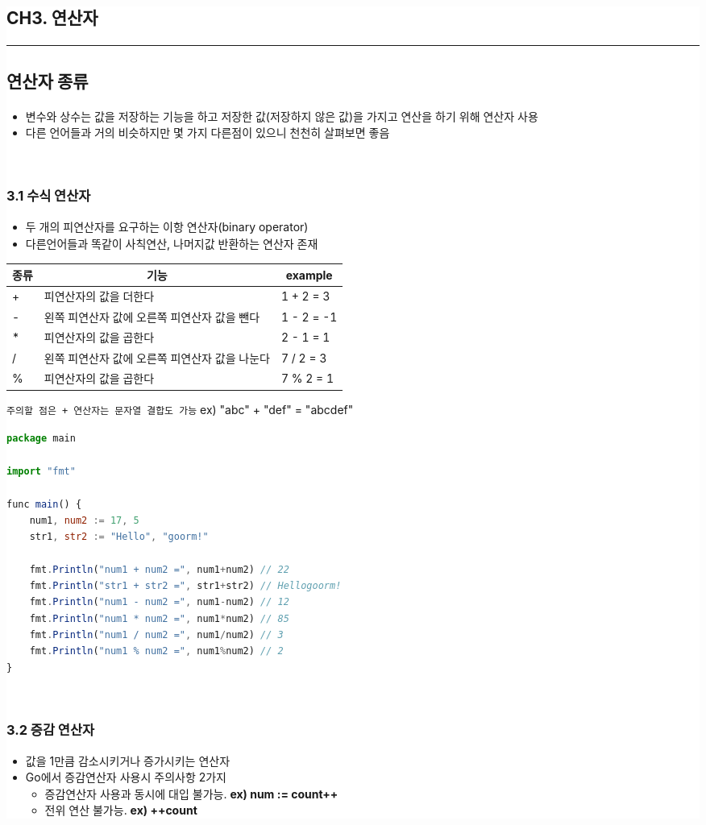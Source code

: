 ## CH3. 연산자

---

## 연산자 종류

- 변수와 상수는 값을 저장하는 기능을 하고 저장한 값(저장하지 않은 값)을 가지고 연산을 하기 위해 연산자 사용
- 다른 언어들과 거의 비슷하지만 몇 가지 다른점이 있으니 천천히 살펴보면 좋음

<br>

### 3.1 수식 연산자

- 두 개의 피연산자를 요구하는 이항 연산자(binary operator)
- 다른언어들과 똑같이 사칙연산, 나머지값 반환하는 연산자 존재

| 종류 | 기능                                           | example    |
| ---- | ---------------------------------------------- | ---------- |
| +    | 피연산자의 값을 더한다                         | 1 + 2 = 3  |
| -    | 왼쪽 피연산자 값에 오른쪽 피연산자 값을 뺀다   | 1 - 2 = -1 |
| \*   | 피연산자의 값을 곱한다                         | 2 - 1 = 1  |
| /    | 왼쪽 피연산자 값에 오른쪽 피연산자 값을 나눈다 | 7 / 2 = 3  |
| %    | 피연산자의 값을 곱한다                         | 7 % 2 = 1  |

`주의할 점은 + 연산자는 문자열 결합도 가능` ex) "abc" + "def" = "abcdef"

```js
package main

import "fmt"

func main() {
	num1, num2 := 17, 5
	str1, str2 := "Hello", "goorm!"

	fmt.Println("num1 + num2 =", num1+num2) // 22
	fmt.Println("str1 + str2 =", str1+str2) // Hellogoorm!
	fmt.Println("num1 - num2 =", num1-num2) // 12
	fmt.Println("num1 * num2 =", num1*num2) // 85
	fmt.Println("num1 / num2 =", num1/num2) // 3
	fmt.Println("num1 % num2 =", num1%num2) // 2
}
```

<br>

### 3.2 증감 연산자

- 값을 1만큼 감소시키거나 증가시키는 연산자
- Go에서 증감연산자 사용시 주의사항 2가지
  - 증감연산자 사용과 동시에 대입 불가능. <b>ex) num := count++</b>
  - 전위 연산 불가능. <b>ex) ++count</b>
